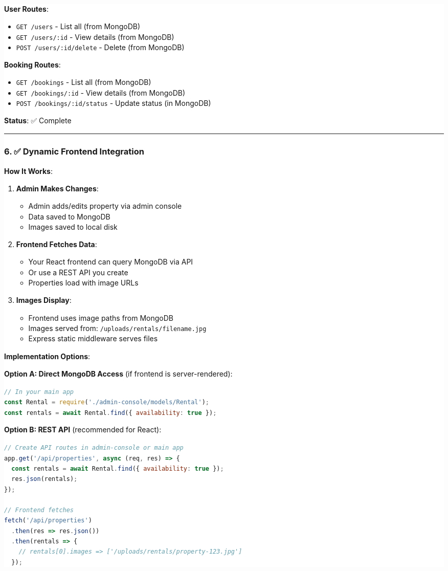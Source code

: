 **User Routes**:
- `GET /users` - List all (from MongoDB)
- `GET /users/:id` - View details (from MongoDB)
- `POST /users/:id/delete` - Delete (from MongoDB)

**Booking Routes**:
- `GET /bookings` - List all (from MongoDB)
- `GET /bookings/:id` - View details (from MongoDB)
- `POST /bookings/:id/status` - Update status (in MongoDB)

**Status**: ✅ Complete

---

### 6. ✅ Dynamic Frontend Integration

**How It Works**:

1. **Admin Makes Changes**:
   - Admin adds/edits property via admin console
   - Data saved to MongoDB
   - Images saved to local disk

2. **Frontend Fetches Data**:
   - Your React frontend can query MongoDB via API
   - Or use a REST API you create
   - Properties load with image URLs

3. **Images Display**:
   - Frontend uses image paths from MongoDB
   - Images served from: `/uploads/rentals/filename.jpg`
   - Express static middleware serves files

**Implementation Options**:

**Option A: Direct MongoDB Access** (if frontend is server-rendered):
```javascript
// In your main app
const Rental = require('./admin-console/models/Rental');
const rentals = await Rental.find({ availability: true });
```

**Option B: REST API** (recommended for React):
```javascript
// Create API routes in admin-console or main app
app.get('/api/properties', async (req, res) => {
  const rentals = await Rental.find({ availability: true });
  res.json(rentals);
});

// Frontend fetches
fetch('/api/properties')
  .then(res => res.json())
  .then(rentals => {
    // rentals[0].images => ['/uploads/rentals/property-123.jpg']
  });
```
